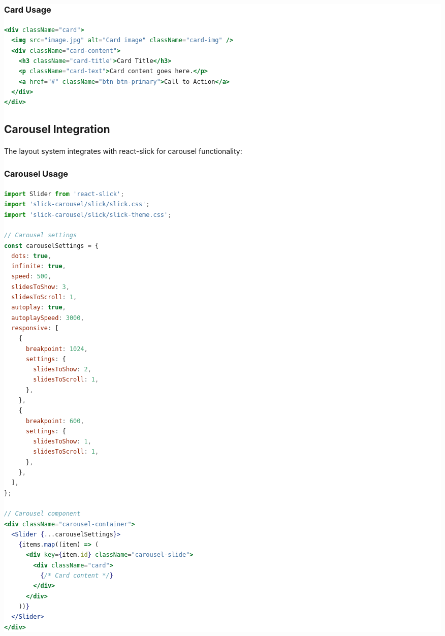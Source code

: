### Card Usage

```jsx
<div className="card">
  <img src="image.jpg" alt="Card image" className="card-img" />
  <div className="card-content">
    <h3 className="card-title">Card Title</h3>
    <p className="card-text">Card content goes here.</p>
    <a href="#" className="btn btn-primary">Call to Action</a>
  </div>
</div>
```

## Carousel Integration

The layout system integrates with react-slick for carousel functionality:

### Carousel Usage

```jsx
import Slider from 'react-slick';
import 'slick-carousel/slick/slick.css';
import 'slick-carousel/slick/slick-theme.css';

// Carousel settings
const carouselSettings = {
  dots: true,
  infinite: true,
  speed: 500,
  slidesToShow: 3,
  slidesToScroll: 1,
  autoplay: true,
  autoplaySpeed: 3000,
  responsive: [
    {
      breakpoint: 1024,
      settings: {
        slidesToShow: 2,
        slidesToScroll: 1,
      },
    },
    {
      breakpoint: 600,
      settings: {
        slidesToShow: 1,
        slidesToScroll: 1,
      },
    },
  ],
};

// Carousel component
<div className="carousel-container">
  <Slider {...carouselSettings}>
    {items.map((item) => (
      <div key={item.id} className="carousel-slide">
        <div className="card">
          {/* Card content */}
        </div>
      </div>
    ))}
  </Slider>
</div>
```
